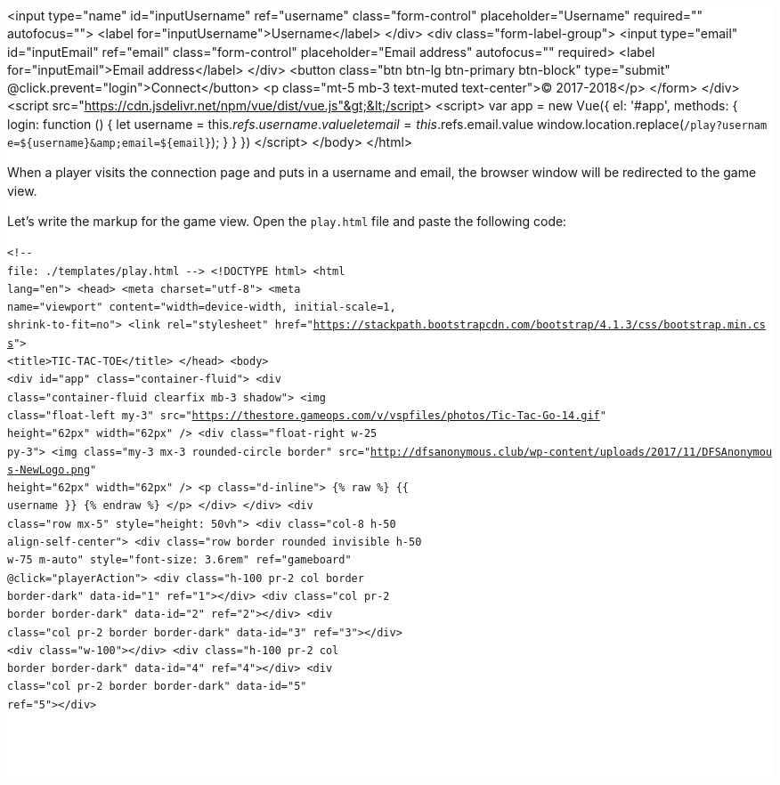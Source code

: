 &lt;input type="name" id="inputUsername" ref="username" class="form-control" placeholder="Username" required="" autofocus=""&gt;
&lt;label for="inputUsername"&gt;Username&lt;/label&gt;
&lt;/div&gt;
&lt;div class="form-label-group"&gt;
&lt;input type="email" id="inputEmail" ref="email" class="form-control" placeholder="Email address" autofocus="" required&gt;
&lt;label for="inputEmail"&gt;Email address&lt;/label&gt;
&lt;/div&gt;
&lt;button class="btn btn-lg btn-primary btn-block" type="submit" @click.prevent="login"&gt;Connect&lt;/button&gt;
&lt;p class="mt-5 mb-3 text-muted text-center"&gt;© 2017-2018&lt;/p&gt;
&lt;/form&gt;
&lt;/div&gt;
&lt;script src="https://cdn.jsdelivr.net/npm/vue/dist/vue.js"&gt;&lt;/script&gt;
&lt;script&gt;
var app = new Vue({
el: '#app',
methods: {
login: function () {
let username = this.$refs.username.value
let email = this.$refs.email.value
window.location.replace(`/play?username=${username}&amp;email=${email}`);
}
}
})
&lt;/script&gt;
&lt;/body&gt;
&lt;/html&gt;</code></pre><p>When a player visits the connection page and puts in a username and email, the browser window will be redirected to the game view.</p><p>Let’s write the markup for the game view. Open the <code>play.html</code> file and paste the following code:</p><pre><code class="language-html">&lt;!-- file: ./templates/play.html --&gt;
&lt;!DOCTYPE html&gt;
&lt;html lang="en"&gt;
&lt;head&gt;
&lt;meta charset="utf-8"&gt;
&lt;meta name="viewport" content="width=device-width, initial-scale=1, shrink-to-fit=no"&gt;
&lt;link rel="stylesheet" href="https://stackpath.bootstrapcdn.com/bootstrap/4.1.3/css/bootstrap.min.css"&gt;
&lt;title&gt;TIC-TAC-TOE&lt;/title&gt;
&lt;/head&gt;
&lt;body&gt;
&lt;div id="app" class="container-fluid"&gt;
&lt;div class="container-fluid clearfix mb-3 shadow"&gt;
&lt;img class="float-left my-3" src="https://thestore.gameops.com/v/vspfiles/photos/Tic-Tac-Go-14.gif" height="62px" width="62px"
/&gt;
&lt;div class="float-right w-25 py-3"&gt;
&lt;img class="my-3 mx-3 rounded-circle border" src="http://dfsanonymous.club/wp-content/uploads/2017/11/DFSAnonymous-NewLogo.png"
height="62px" width="62px" /&gt;
&lt;p class="d-inline"&gt; {% raw %} {{ username }} {% endraw %} &lt;/p&gt;
&lt;/div&gt;
&lt;/div&gt;
&lt;div class="row mx-5" style="height: 50vh"&gt;
&lt;div class="col-8 h-50 align-self-center"&gt;
&lt;div class="row border rounded invisible h-50 w-75 m-auto" style="font-size: 3.6rem" ref="gameboard" @click="playerAction"&gt;
&lt;div class="h-100 pr-2 col border border-dark" data-id="1" ref="1"&gt;&lt;/div&gt;
&lt;div class="col pr-2 border border-dark" data-id="2" ref="2"&gt;&lt;/div&gt;
&lt;div class="col pr-2 border border-dark" data-id="3" ref="3"&gt;&lt;/div&gt;
&lt;div class="w-100"&gt;&lt;/div&gt;
&lt;div class="h-100 pr-2 col border border-dark" data-id="4" ref="4"&gt;&lt;/div&gt;
&lt;div class="col pr-2 border border-dark" data-id="5" ref="5"&gt;&lt;/div&gt;